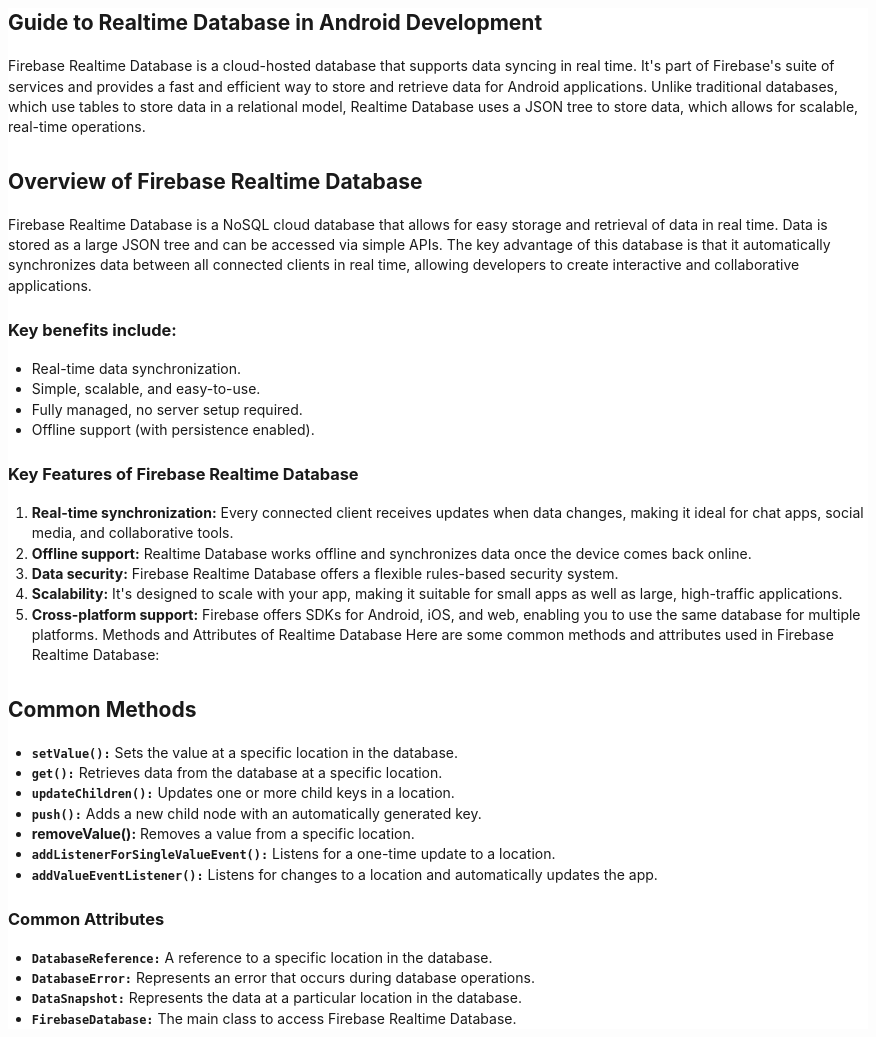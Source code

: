 ## Guide to Realtime Database in Android Development
Firebase Realtime Database is a cloud-hosted database that supports data syncing in real time. It's part of Firebase's suite of services and provides a fast and efficient way to store and retrieve data for Android applications. Unlike traditional databases, which use tables to store data in a relational model, Realtime Database uses a JSON tree to store data, which allows for scalable, real-time operations.

## Overview of Firebase Realtime Database
Firebase Realtime Database is a NoSQL cloud database that allows for easy storage and retrieval of data in real time. Data is stored as a large JSON tree and can be accessed via simple APIs. The key advantage of this database is that it automatically synchronizes data between all connected clients in real time, allowing developers to create interactive and collaborative applications.

### Key benefits include:

- Real-time data synchronization.
- Simple, scalable, and easy-to-use.
- Fully managed, no server setup required.
- Offline support (with persistence enabled).

### Key Features of Firebase Realtime Database

1. **Real-time synchronization:** Every connected client receives updates when data changes, making it ideal for chat apps, social media, and collaborative tools.
2.  **Offline support:** Realtime Database works offline and synchronizes data once the device comes back online.
3. **Data security:** Firebase Realtime Database offers a flexible rules-based security system.
4. **Scalability:** It's designed to scale with your app, making it suitable for small apps as well as large, high-traffic applications.
5. **Cross-platform support:** Firebase offers SDKs for Android, iOS, and web, enabling you to use the same database for multiple platforms.
Methods and Attributes of Realtime Database
Here are some common methods and attributes used in Firebase Realtime Database:

## Common Methods

- **`setValue():`** Sets the value at a specific location in the database.
- **`get():`** Retrieves data from the database at a specific location.
- **`updateChildren():`** Updates one or more child keys in a location.
- **`push():`** Adds a new child node with an automatically generated key.
- **removeValue():** Removes a value from a specific location.
- **`addListenerForSingleValueEvent():`** Listens for a one-time update to a location.
- **`addValueEventListener():`** Listens for changes to a location and automatically updates the app.

### Common Attributes
- **`DatabaseReference:`** A reference to a specific location in the database.
- **`DatabaseError:`** Represents an error that occurs during database operations.
- **`DataSnapshot:`** Represents the data at a particular location in the database.
- **`FirebaseDatabase:`** The main class to access Firebase Realtime Database.
